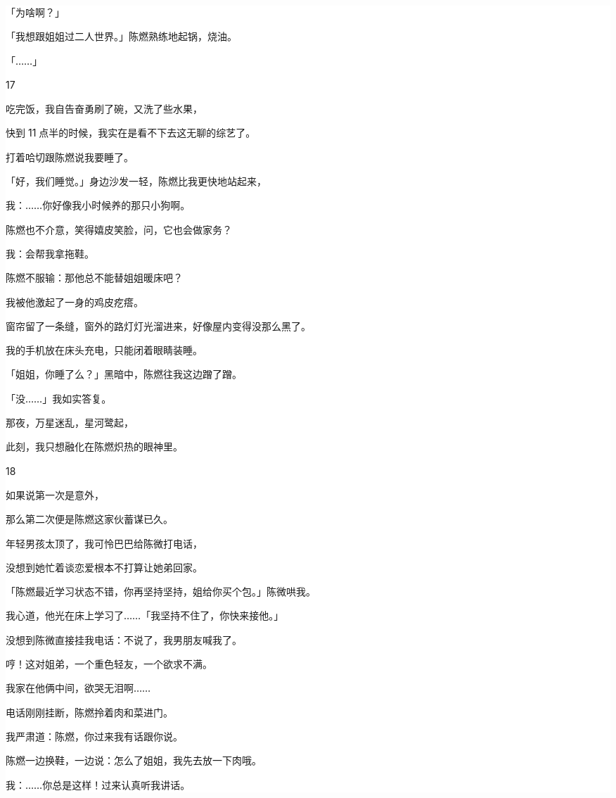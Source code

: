 「为啥啊？」

「我想跟姐姐过二人世界。」陈燃熟练地起锅，烧油。

「……」

17

吃完饭，我自告奋勇刷了碗，又洗了些水果，

快到 11 点半的时候，我实在是看不下去这无聊的综艺了。

打着哈切跟陈燃说我要睡了。

「好，我们睡觉。」身边沙发一轻，陈燃比我更快地站起来，

我：……你好像我小时候养的那只小狗啊。

陈燃也不介意，笑得嬉皮笑脸，问，它也会做家务？

我：会帮我拿拖鞋。

陈燃不服输：那他总不能替姐姐暖床吧？

我被他激起了一身的鸡皮疙瘩。

窗帘留了一条缝，窗外的路灯灯光溜进来，好像屋内变得没那么黑了。

我的手机放在床头充电，只能闭着眼睛装睡。

「姐姐，你睡了么？」黑暗中，陈燃往我这边蹭了蹭。

「没……」我如实答复。

那夜，万星迷乱，星河鹭起，

此刻，我只想融化在陈燃炽热的眼神里。

18

如果说第一次是意外，

那么第二次便是陈燃这家伙蓄谋已久。

年轻男孩太顶了，我可怜巴巴给陈微打电话，

没想到她忙着谈恋爱根本不打算让她弟回家。

「陈燃最近学习状态不错，你再坚持坚持，姐给你买个包。」陈微哄我。

我心道，他光在床上学习了……「我坚持不住了，你快来接他。」

没想到陈微直接挂我电话：不说了，我男朋友喊我了。

哼！这对姐弟，一个重色轻友，一个欲求不满。

我家在他俩中间，欲哭无泪啊……

电话刚刚挂断，陈燃拎着肉和菜进门。

我严肃道：陈燃，你过来我有话跟你说。

陈燃一边换鞋，一边说：怎么了姐姐，我先去放一下肉哦。

我：……你总是这样！过来认真听我讲话。
